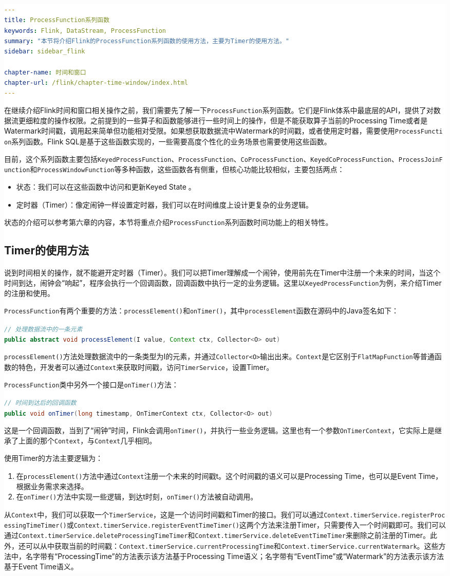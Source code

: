 ```yaml
---
title: ProcessFunction系列函数
keywords: Flink, DataStream, ProcessFunction
summary: "本节将介绍Flink的ProcessFunction系列函数的使用方法，主要为Timer的使用方法。"
sidebar: sidebar_flink

chapter-name: 时间和窗口
chapter-url: /flink/chapter-time-window/index.html
---
```


在继续介绍Flink时间和窗口相关操作之前，我们需要先了解一下`ProcessFunction`系列函数。它们是Flink体系中最底层的API，提供了对数据流更细粒度的操作权限。之前提到的一些算子和函数能够进行一些时间上的操作，但是不能获取算子当前的Processing Time或者是Watermark时间戳，调用起来简单但功能相对受限。如果想获取数据流中Watermark的时间戳，或者使用定时器，需要使用`ProcessFunction`系列函数。Flink SQL是基于这些函数实现的，一些需要高度个性化的业务场景也需要使用这些函数。

目前，这个系列函数主要包括`KeyedProcessFunction`、`ProcessFunction`、`CoProcessFunction`、`KeyedCoProcessFunction`、`ProcessJoinFunction`和`ProcessWindowFunction`等多种函数，这些函数各有侧重，但核心功能比较相似，主要包括两点：

* 状态：我们可以在这些函数中访问和更新Keyed State 。

* 定时器（Timer）：像定闹钟一样设置定时器，我们可以在时间维度上设计更复杂的业务逻辑。

状态的介绍可以参考第六章的内容，本节将重点介绍`ProcessFunction`系列函数时间功能上的相关特性。

## Timer的使用方法

说到时间相关的操作，就不能避开定时器（Timer）。我们可以把Timer理解成一个闹钟，使用前先在Timer中注册一个未来的时间，当这个时间到达，闹钟会“响起”，程序会执行一个回调函数，回调函数中执行一定的业务逻辑。这里以`KeyedProcessFunction`为例，来介绍Timer的注册和使用。

`ProcessFunction`有两个重要的方法：`processElement()`和`onTimer()`，其中`processElement`函数在源码中的Java签名如下：


```java
// 处理数据流中的一条元素
public abstract void processElement(I value, Context ctx, Collector<O> out)
```

`processElement()`方法处理数据流中的一条类型为I的元素，并通过`Collector<O>`输出出来。`Context`是它区别于`FlatMapFunction`等普通函数的特色，开发者可以通过`Context`来获取时间戳，访问`TimerService`，设置Timer。

`ProcessFunction`类中另外一个接口是`onTimer()`方法：

```java
// 时间到达后的回调函数
public void onTimer(long timestamp, OnTimerContext ctx, Collector<O> out)
```

这是一个回调函数，当到了“闹钟”时间，Flink会调用`onTimer()`，并执行一些业务逻辑。这里也有一个参数`OnTimerContext`，它实际上是继承了上面的那个`Context`，与`Context`几乎相同。

使用Timer的方法主要逻辑为：

1. 在`processElement()`方法中通过`Context`注册一个未来的时间戳t。这个时间戳的语义可以是Processing Time，也可以是Event Time，根据业务需求来选择。
2. 在`onTimer()`方法中实现一些逻辑，到达t时刻，`onTimer()`方法被自动调用。

从`Context`中，我们可以获取一个`TimerService`，这是一个访问时间戳和Timer的接口。我们可以通过`Context.timerService.registerProcessingTimeTimer()`或`Context.timerService.registerEventTimeTimer()`这两个方法来注册Timer，只需要传入一个时间戳即可。我们可以通过`Context.timerService.deleteProcessingTimeTimer`和`Context.timerService.deleteEventTimeTimer`来删除之前注册的Timer。此外，还可以从中获取当前的时间戳：`Context.timerService.currentProcessingTime`和`Context.timerService.currentWatermark`。这些方法中，名字带有“ProcessingTime”的方法表示该方法基于Processing Time语义；名字带有“EventTime”或“Watermark”的方法表示该方法基于Event Time语义。
